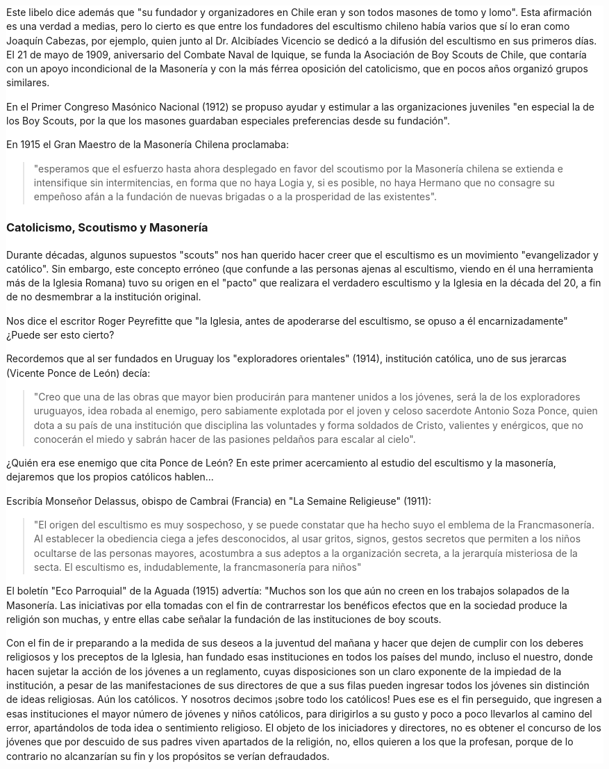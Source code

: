 Este libelo dice además que "su fundador y organizadores en Chile eran y son todos masones de tomo y lomo". Esta afirmación es una verdad a medias, pero lo cierto es que entre los fundadores del escultismo chileno había varios que sí lo eran como Joaquín Cabezas, por ejemplo, quien junto al Dr. Alcibíades Vicencio se dedicó a la difusión del escultismo en sus primeros días. El 21 de mayo de 1909, aniversario del Combate Naval de Iquique, se funda la Asociación de Boy Scouts de Chile, que contaría con un apoyo incondicional de la Masonería y con la más férrea oposición del catolicismo, que en pocos años organizó grupos similares.

En el Primer Congreso Masónico Nacional (1912) se propuso ayudar y estimular a las organizaciones juveniles "en especial la de los Boy Scouts, por la que los masones guardaban especiales preferencias desde su fundación".

En 1915 el Gran Maestro de la Masonería Chilena proclamaba: 

> "esperamos que el esfuerzo hasta ahora desplegado en favor del scoutismo por la Masonería chilena se extienda e intensifique sin intermitencias, en forma que no haya Logia y, si es posible, no haya Hermano que no consagre su empeñoso afán a la fundación de nuevas brigadas o a la prosperidad de las existentes".

### Catolicismo, Scoutismo y Masonería

Durante décadas, algunos supuestos "scouts" nos han querido hacer creer que el escultismo es un movimiento "evangelizador y católico". Sin embargo, este concepto erróneo (que confunde a las personas ajenas al escultismo, viendo en él una herramienta más de la Iglesia Romana) tuvo su origen en el "pacto" que realizara el verdadero escultismo y la Iglesia en la década del 20, a fin de no desmembrar a la institución original.

Nos dice el escritor Roger Peyrefitte que "la Iglesia, antes de apoderarse del escultismo, se opuso a él encarnizadamente" ¿Puede ser esto cierto?

Recordemos que al ser fundados en Uruguay los "exploradores orientales" (1914), institución católica, uno de sus jerarcas (Vicente Ponce de León) decía: 

> "Creo que una de las obras que mayor bien producirán para mantener unidos a los jóvenes, será la de los exploradores uruguayos, idea robada al enemigo, pero sabiamente explotada por el joven y celoso sacerdote Antonio Soza Ponce, quien dota a su país de una institución que disciplina las voluntades y forma soldados de Cristo, valientes y enérgicos, que no conocerán el miedo y sabrán hacer de las pasiones peldaños para escalar al cielo".

¿Quién era ese enemigo que cita Ponce de León? En este primer acercamiento al estudio del escultismo y la masonería, dejaremos que los propios católicos hablen...

Escribía Monseñor Delassus, obispo de Cambrai (Francia) en "La Semaine Religieuse" (1911): 

> "El origen del escultismo es muy sospechoso, y se puede constatar que ha hecho suyo el emblema de la Francmasonería. Al establecer la obediencia ciega a jefes desconocidos, al usar gritos, signos, gestos secretos que permiten a los niños ocultarse de las personas mayores, acostumbra a sus adeptos a la organización secreta, a la jerarquía misteriosa de la secta. El escultismo es, indudablemente, la francmasonería para niños"

El boletín "Eco Parroquial" de la Aguada (1915) advertía: "Muchos son los que aún no creen en los trabajos solapados de la Masonería. Las iniciativas por ella tomadas con el fin de contrarrestar los benéficos efectos que en la sociedad produce la religión son muchas, y entre ellas cabe señalar la fundación de las instituciones de boy scouts.

Con el fin de ir preparando a la medida de sus deseos a la juventud del mañana y hacer que dejen de cumplir con los deberes religiosos y los preceptos de la Iglesia, han fundado esas instituciones en todos los países del mundo, incluso el nuestro, donde hacen sujetar la acción de los jóvenes a un reglamento, cuyas disposiciones son un claro exponente de la impiedad de la institución, a pesar de las manifestaciones de sus directores de que a sus filas pueden ingresar todos los jóvenes sin distinción de ideas religiosas. Aún los católicos. Y nosotros decimos ¡sobre todo los católicos! Pues ese es el fin perseguido, que ingresen a esas instituciones el mayor número de jóvenes y niños católicos, para dirigirlos a su gusto y poco a poco llevarlos al camino del error, apartándolos de toda idea o sentimiento religioso. El objeto de los iniciadores y directores, no es obtener el concurso de los jóvenes que por descuido de sus padres viven apartados de la religión, no, ellos quieren a los que la profesan, porque de lo contrario no alcanzarían su fin y los propósitos se verían defraudados.
